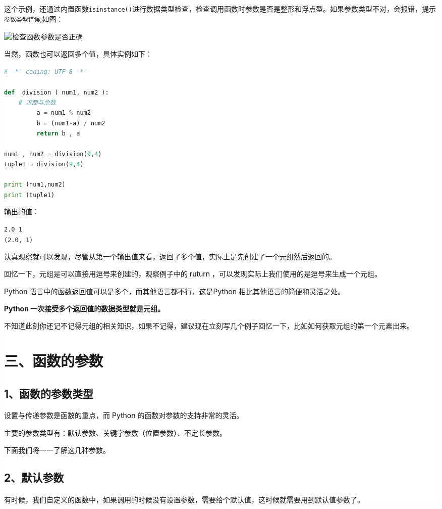 这个示例，还通过内置函数`isinstance()`进行数据类型检查，检查调用函数时参数是否是整形和浮点型。如果参数类型不对，会报错，提示 `参数类型错误`,如图：

![检查函数参数是否正确](https://gitee.com/itmxs/images/raw/master/20210226135828.png)

当然，函数也可以返回多个值，具体实例如下：

```python
# -*- coding: UTF-8 -*-

def  division ( num1, num2 ):
	# 求商与余数
         a = num1 % num2
         b = (num1-a) / num2
         return b , a

num1 , num2 = division(9,4)
tuple1 = division(9,4)

print (num1,num2)
print (tuple1)
```

输出的值：

```txt
2.0 1
(2.0, 1)
```

认真观察就可以发现，尽管从第一个输出值来看，返回了多个值，实际上是先创建了一个元组然后返回的。

回忆一下，元组是可以直接用逗号来创建的，观察例子中的 ruturn ，可以发现实际上我们使用的是逗号来生成一个元组。

Python 语言中的函数返回值可以是多个，而其他语言都不行，这是Python 相比其他语言的简便和灵活之处。

**Python 一次接受多个返回值的数据类型就是元组。**

不知道此刻你还记不记得元组的相关知识，如果不记得，建议现在立刻写几个例子回忆一下，比如如何获取元组的第一个元素出来。

# 三、函数的参数 #




## 1、函数的参数类型 ##

设置与传递参数是函数的重点，而 Python 的函数对参数的支持非常的灵活。

主要的参数类型有：默认参数、关键字参数（位置参数）、不定长参数。

下面我们将一一了解这几种参数。




## 2、默认参数 ##

有时候，我们自定义的函数中，如果调用的时候没有设置参数，需要给个默认值，这时候就需要用到默认值参数了。
